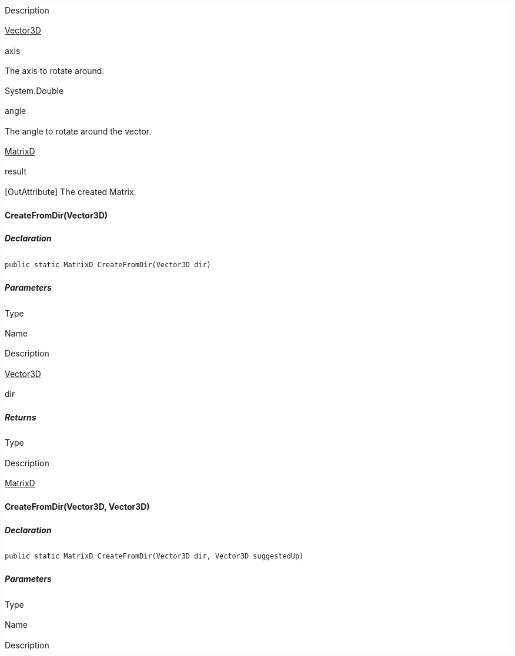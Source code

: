Description

[Vector3D](https://keensoftwarehouse.github.io/SpaceEngineersModAPI/api/VRageMath.Vector3D.html)

axis

The axis to rotate around.

System.Double

angle

The angle to rotate around the vector.

[MatrixD](https://keensoftwarehouse.github.io/SpaceEngineersModAPI/api/VRageMath.MatrixD.html)

result

\[OutAttribute\] The created Matrix.

#### CreateFromDir(Vector3D)

##### Declaration

```
public static MatrixD CreateFromDir(Vector3D dir)
```

##### Parameters

Type

Name

Description

[Vector3D](https://keensoftwarehouse.github.io/SpaceEngineersModAPI/api/VRageMath.Vector3D.html)

dir

##### Returns

Type

Description

[MatrixD](https://keensoftwarehouse.github.io/SpaceEngineersModAPI/api/VRageMath.MatrixD.html)

#### CreateFromDir(Vector3D, Vector3D)

##### Declaration

```
public static MatrixD CreateFromDir(Vector3D dir, Vector3D suggestedUp)
```

##### Parameters

Type

Name

Description
